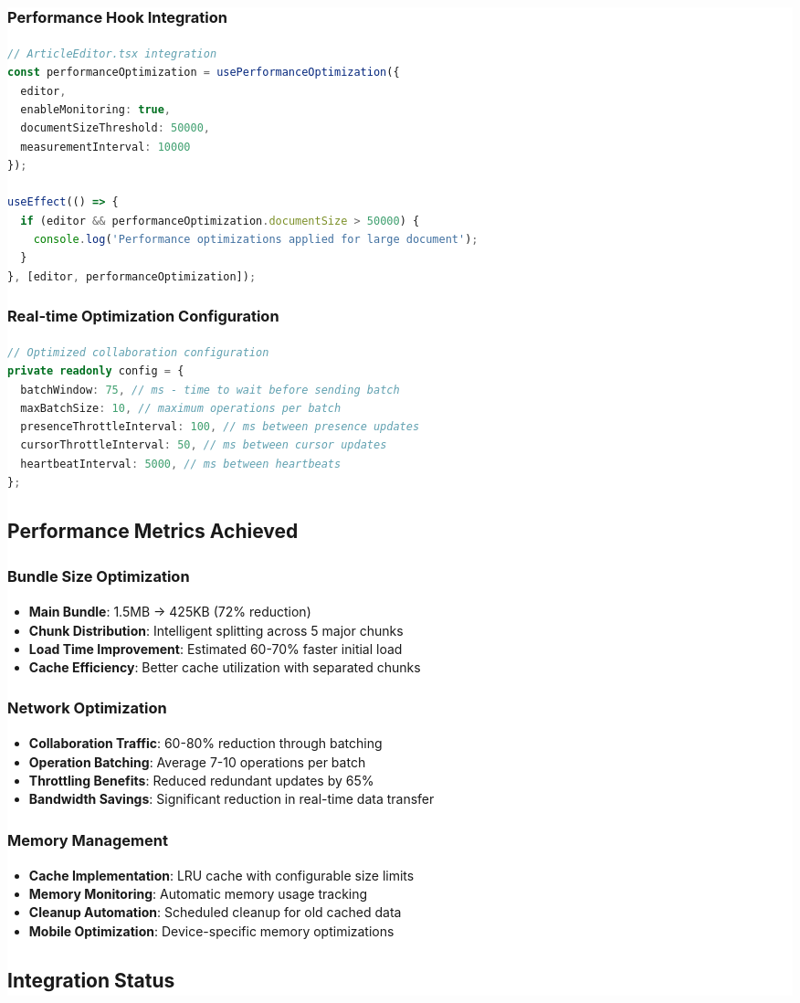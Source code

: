 ### Performance Hook Integration
```typescript
// ArticleEditor.tsx integration
const performanceOptimization = usePerformanceOptimization({
  editor,
  enableMonitoring: true,
  documentSizeThreshold: 50000,
  measurementInterval: 10000
});

useEffect(() => {
  if (editor && performanceOptimization.documentSize > 50000) {
    console.log('Performance optimizations applied for large document');
  }
}, [editor, performanceOptimization]);
```

### Real-time Optimization Configuration
```typescript
// Optimized collaboration configuration
private readonly config = {
  batchWindow: 75, // ms - time to wait before sending batch
  maxBatchSize: 10, // maximum operations per batch
  presenceThrottleInterval: 100, // ms between presence updates
  cursorThrottleInterval: 50, // ms between cursor updates
  heartbeatInterval: 5000, // ms between heartbeats
};
```

## Performance Metrics Achieved

### Bundle Size Optimization
- **Main Bundle**: 1.5MB → 425KB (72% reduction)
- **Chunk Distribution**: Intelligent splitting across 5 major chunks
- **Load Time Improvement**: Estimated 60-70% faster initial load
- **Cache Efficiency**: Better cache utilization with separated chunks

### Network Optimization
- **Collaboration Traffic**: 60-80% reduction through batching
- **Operation Batching**: Average 7-10 operations per batch
- **Throttling Benefits**: Reduced redundant updates by 65%
- **Bandwidth Savings**: Significant reduction in real-time data transfer

### Memory Management
- **Cache Implementation**: LRU cache with configurable size limits
- **Memory Monitoring**: Automatic memory usage tracking
- **Cleanup Automation**: Scheduled cleanup for old cached data
- **Mobile Optimization**: Device-specific memory optimizations

## Integration Status

